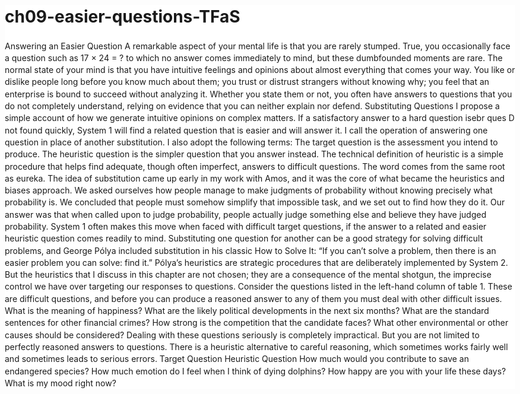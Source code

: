 # ch09-easier-questions-TFaS

Answering an Easier Question
A remarkable aspect of your mental life is that you are rarely stumped.
True, you occasionally face a question such as 17 × 24 = ? to which no
answer comes immediately to mind, but these dumbfounded moments are
rare. The normal state of your mind is that you have intuitive feelings and
opinions about almost everything that comes your way. You like or dislike
people long before you know much about them; you trust or distrust
strangers without knowing why; you feel that an enterprise is bound to
succeed without analyzing it. Whether you state them or not, you often have
answers to questions that you do not completely understand, relying on
evidence that you can neither explain nor defend.
Substituting Questions
I propose a simple account of how we generate intuitive opinions on
complex matters. If a satisfactory answer to a hard question isebr ques D
not found quickly, System 1 will find a related question that is easier and
will answer it. I call the operation of answering one question in place of
another substitution. I also adopt the following terms:
The target question is the assessment you intend to produce.
The heuristic question is the simpler question that you answer instead.
The technical definition of heuristic is a simple procedure that helps find
adequate, though often imperfect, answers to difficult questions. The word
comes from the same root as eureka.
The idea of substitution came up early in my work with Amos, and it was
the core of what became the heuristics and biases approach. We asked
ourselves how people manage to make judgments of probability without
knowing precisely what probability is. We concluded that people must
somehow simplify that impossible task, and we set out to find how they do
it. Our answer was that when called upon to judge probability, people
actually judge something else and believe they have judged probability.
System 1 often makes this move when faced with difficult target questions,
if the answer to a related and easier heuristic question comes readily to
mind.
Substituting one question for another can be a good strategy for solving
difficult problems, and George Pólya included substitution in his classic
How to Solve It: “If you can’t solve a problem, then there is an easier
problem you can solve: find it.” Pólya’s heuristics are strategic procedures
that are deliberately implemented by System 2. But the heuristics that I
discuss in this chapter are not chosen; they are a consequence of the
mental shotgun, the imprecise control we have over targeting our
responses to questions.
Consider the questions listed in the left-hand column of table 1. These
are difficult questions, and before you can produce a reasoned answer to
any of them you must deal with other difficult issues. What is the meaning
of happiness? What are the likely political developments in the next six
months? What are the standard sentences for other financial crimes? How
strong is the competition that the candidate faces? What other
environmental or other causes should be considered? Dealing with these
questions seriously is completely impractical. But you are not limited to
perfectly reasoned answers to questions. There is a heuristic alternative to
careful reasoning, which sometimes works fairly well and sometimes leads
to serious errors.
Target Question
Heuristic Question
How much would you contribute to
save an endangered species?
How much emotion do I feel when
I think of dying dolphins?
How happy are you with your life
these days?
What is my mood right now?